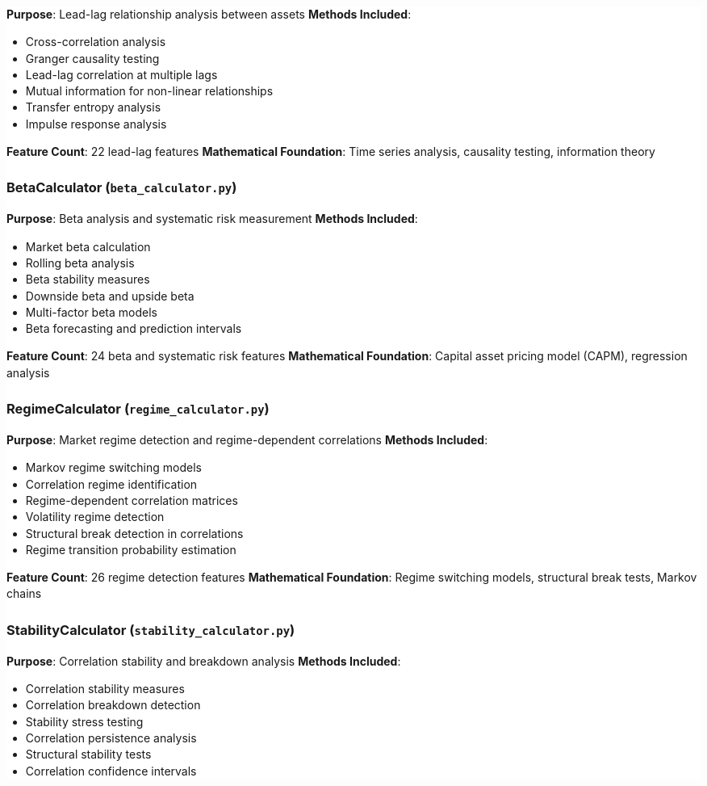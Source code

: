 **Purpose**: Lead-lag relationship analysis between assets
**Methods Included**:

- Cross-correlation analysis
- Granger causality testing
- Lead-lag correlation at multiple lags
- Mutual information for non-linear relationships
- Transfer entropy analysis
- Impulse response analysis

**Feature Count**: 22 lead-lag features
**Mathematical Foundation**: Time series analysis, causality testing, information theory

### BetaCalculator (`beta_calculator.py`)

**Purpose**: Beta analysis and systematic risk measurement
**Methods Included**:

- Market beta calculation
- Rolling beta analysis
- Beta stability measures
- Downside beta and upside beta
- Multi-factor beta models
- Beta forecasting and prediction intervals

**Feature Count**: 24 beta and systematic risk features
**Mathematical Foundation**: Capital asset pricing model (CAPM), regression analysis

### RegimeCalculator (`regime_calculator.py`)

**Purpose**: Market regime detection and regime-dependent correlations
**Methods Included**:

- Markov regime switching models
- Correlation regime identification
- Regime-dependent correlation matrices
- Volatility regime detection
- Structural break detection in correlations
- Regime transition probability estimation

**Feature Count**: 26 regime detection features
**Mathematical Foundation**: Regime switching models, structural break tests, Markov chains

### StabilityCalculator (`stability_calculator.py`)

**Purpose**: Correlation stability and breakdown analysis
**Methods Included**:

- Correlation stability measures
- Correlation breakdown detection
- Stability stress testing
- Correlation persistence analysis
- Structural stability tests
- Correlation confidence intervals
